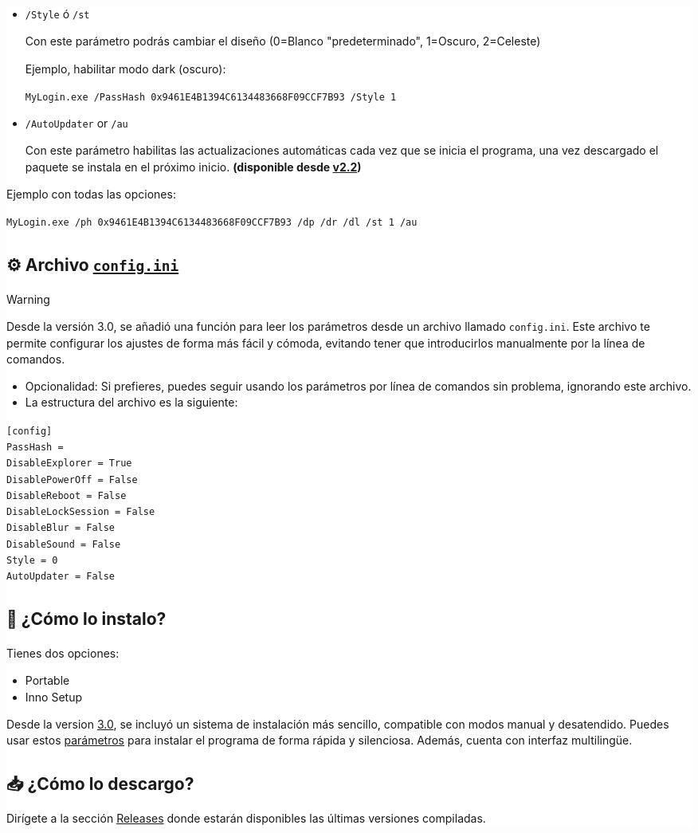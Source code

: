 - ``/Style`` ó ``/st``

  Con este parámetro podrás cambiar el diseño (0=Blanco "predeterminado", 1=Oscuro, 2=Celeste)

  Ejemplo, habilitar modo dark (oscuro):

  ``MyLogin.exe /PassHash 0x9461E4B1394C6134483668F09CCF7B93 /Style 1``

- ``/AutoUpdater`` or ``/au``

  Con este parámetro habilitas las actualizaciones automáticas cada vez que se inicia el programa, una vez descargado el paquete se instala en el próximo inicio. **(disponible desde [v2.2](https://github.com/mlibre2/myLogin/releases/tag/2.2))**

Ejemplo con todas las opciones:

``MyLogin.exe /ph 0x9461E4B1394C6134483668F09CCF7B93 /dp /dr /dl /st 1 /au``

## ⚙️ Archivo [``config.ini``](https://github.com/mlibre2/myLogin/blob/main/src/config.ini)
> [!WARNING]
> Desde la versión 3.0, se añadió una función para leer los parámetros desde un archivo llamado ``config.ini``. Este archivo te permite configurar los ajustes de forma más fácil y cómoda, evitando tener que introducirlos manualmente por la línea de comandos.
> - Opcionalidad:
> Si prefieres, puedes seguir usando los parámetros por línea de comandos sin problema, ignorando este archivo.
> - La estructura del archivo es la siguiente:
```
[config]
PassHash = 
DisableExplorer = True
DisablePowerOff = False
DisableReboot = False
DisableLockSession = False
DisableBlur = False
DisableSound = False
Style = 0
AutoUpdater = False
```
## 🔌 ¿Cómo lo instalo?

Tienes dos opciones:
- Portable
- Inno Setup

Desde la version [3.0](https://github.com/mlibre2/myLogin/releases/tag/3.0), se incluyó un sistema de instalación más sencillo, compatible con modos manual y desatendido. Puedes usar estos [parámetros](https://jrsoftware.org/ishelp/index.php?topic=setupcmdline) para instalar el programa de forma rápida y silenciosa. Además, cuenta con interfaz multilingüe.

## 📥 ¿Cómo lo descargo?

Dirígete a la sección [Releases](https://github.com/mlibre2/myLogin/releases) donde estarán disponibles las últimas versiones compiladas.
